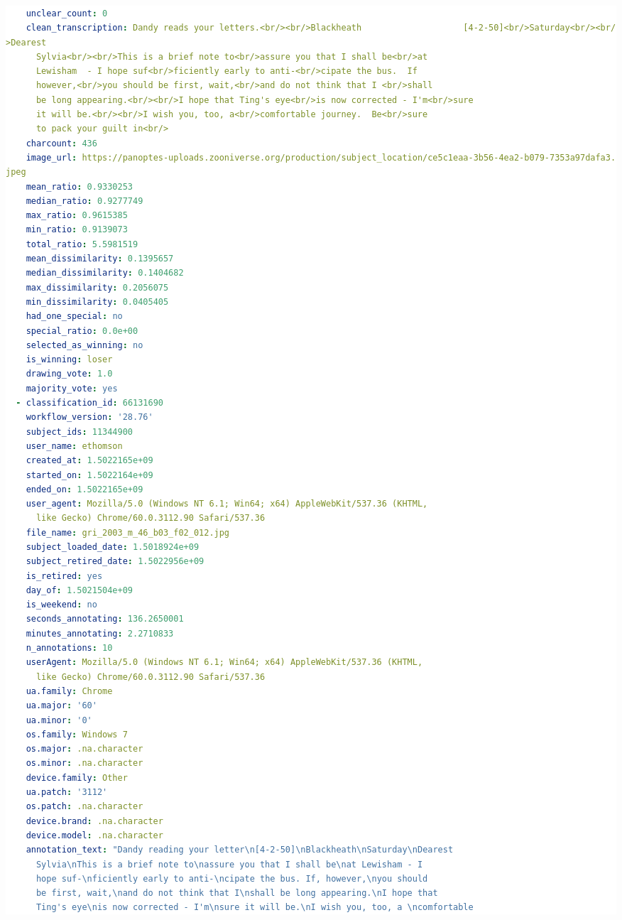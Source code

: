 ```yaml
    unclear_count: 0
    clean_transcription: Dandy reads your letters.<br/><br/>Blackheath                    [4-2-50]<br/>Saturday<br/><br/>Dearest
      Sylvia<br/><br/>This is a brief note to<br/>assure you that I shall be<br/>at
      Lewisham  - I hope suf<br/>ficiently early to anti-<br/>cipate the bus.  If
      however,<br/>you should be first, wait,<br/>and do not think that I <br/>shall
      be long appearing.<br/><br/>I hope that Ting's eye<br/>is now corrected - I'm<br/>sure
      it will be.<br/><br/>I wish you, too, a<br/>comfortable journey.  Be<br/>sure
      to pack your guilt in<br/>
    charcount: 436
    image_url: https://panoptes-uploads.zooniverse.org/production/subject_location/ce5c1eaa-3b56-4ea2-b079-7353a97dafa3.jpeg
    mean_ratio: 0.9330253
    median_ratio: 0.9277749
    max_ratio: 0.9615385
    min_ratio: 0.9139073
    total_ratio: 5.5981519
    mean_dissimilarity: 0.1395657
    median_dissimilarity: 0.1404682
    max_dissimilarity: 0.2056075
    min_dissimilarity: 0.0405405
    had_one_special: no
    special_ratio: 0.0e+00
    selected_as_winning: no
    is_winning: loser
    drawing_vote: 1.0
    majority_vote: yes
  - classification_id: 66131690
    workflow_version: '28.76'
    subject_ids: 11344900
    user_name: ethomson
    created_at: 1.5022165e+09
    started_on: 1.5022164e+09
    ended_on: 1.5022165e+09
    user_agent: Mozilla/5.0 (Windows NT 6.1; Win64; x64) AppleWebKit/537.36 (KHTML,
      like Gecko) Chrome/60.0.3112.90 Safari/537.36
    file_name: gri_2003_m_46_b03_f02_012.jpg
    subject_loaded_date: 1.5018924e+09
    subject_retired_date: 1.5022956e+09
    is_retired: yes
    day_of: 1.5021504e+09
    is_weekend: no
    seconds_annotating: 136.2650001
    minutes_annotating: 2.2710833
    n_annotations: 10
    userAgent: Mozilla/5.0 (Windows NT 6.1; Win64; x64) AppleWebKit/537.36 (KHTML,
      like Gecko) Chrome/60.0.3112.90 Safari/537.36
    ua.family: Chrome
    ua.major: '60'
    ua.minor: '0'
    os.family: Windows 7
    os.major: .na.character
    os.minor: .na.character
    device.family: Other
    ua.patch: '3112'
    os.patch: .na.character
    device.brand: .na.character
    device.model: .na.character
    annotation_text: "Dandy reading your letter\n[4-2-50]\nBlackheath\nSaturday\nDearest
      Sylvia\nThis is a brief note to\nassure you that I shall be\nat Lewisham - I
      hope suf-\nficiently early to anti-\ncipate the bus. If, however,\nyou should
      be first, wait,\nand do not think that I\nshall be long appearing.\nI hope that
      Ting's eye\nis now corrected - I'm\nsure it will be.\nI wish you, too, a \ncomfortable
```